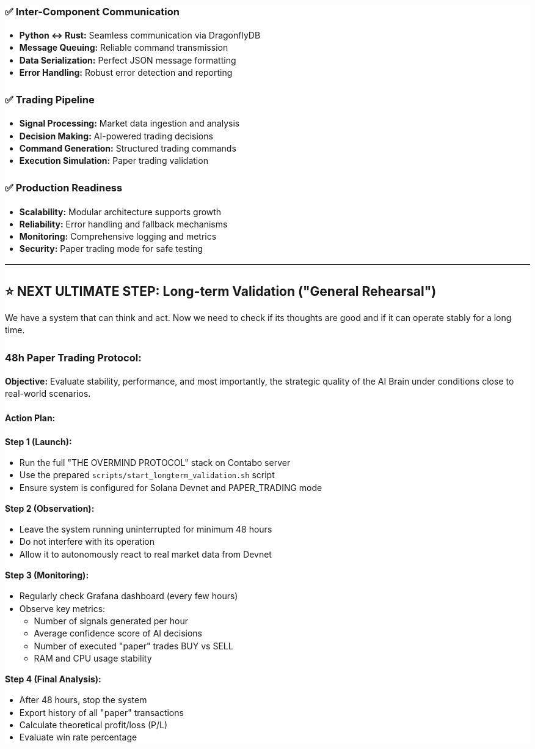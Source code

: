 ### **✅ Inter-Component Communication**
- **Python ↔ Rust:** Seamless communication via DragonflyDB
- **Message Queuing:** Reliable command transmission
- **Data Serialization:** Perfect JSON message formatting
- **Error Handling:** Robust error detection and reporting

### **✅ Trading Pipeline**
- **Signal Processing:** Market data ingestion and analysis
- **Decision Making:** AI-powered trading decisions
- **Command Generation:** Structured trading commands
- **Execution Simulation:** Paper trading validation

### **✅ Production Readiness**
- **Scalability:** Modular architecture supports growth
- **Reliability:** Error handling and fallback mechanisms
- **Monitoring:** Comprehensive logging and metrics
- **Security:** Paper trading mode for safe testing

---

## ⭐ **NEXT ULTIMATE STEP: Long-term Validation ("General Rehearsal")**

We have a system that can think and act. Now we need to check if its thoughts are good and if it can operate stably for a long time.

### **48h Paper Trading Protocol:**

**Objective:** Evaluate stability, performance, and most importantly, the strategic quality of the AI Brain under conditions close to real-world scenarios.

#### **Action Plan:**

**Step 1 (Launch):** 
- Run the full "THE OVERMIND PROTOCOL" stack on Contabo server
- Use the prepared `scripts/start_longterm_validation.sh` script
- Ensure system is configured for Solana Devnet and PAPER_TRADING mode

**Step 2 (Observation):** 
- Leave the system running uninterrupted for minimum 48 hours
- Do not interfere with its operation
- Allow it to autonomously react to real market data from Devnet

**Step 3 (Monitoring):** 
- Regularly check Grafana dashboard (every few hours)
- Observe key metrics:
  - Number of signals generated per hour
  - Average confidence score of AI decisions
  - Number of executed "paper" trades BUY vs SELL
  - RAM and CPU usage stability

**Step 4 (Final Analysis):** 
- After 48 hours, stop the system
- Export history of all "paper" transactions
- Calculate theoretical profit/loss (P/L)
- Evaluate win rate percentage
